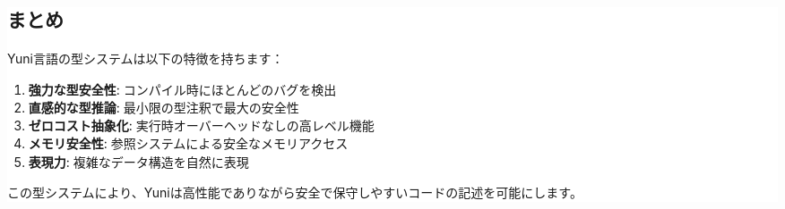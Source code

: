 ## まとめ

Yuni言語の型システムは以下の特徴を持ちます：

1. **強力な型安全性**: コンパイル時にほとんどのバグを検出
2. **直感的な型推論**: 最小限の型注釈で最大の安全性
3. **ゼロコスト抽象化**: 実行時オーバーヘッドなしの高レベル機能
4. **メモリ安全性**: 参照システムによる安全なメモリアクセス
5. **表現力**: 複雑なデータ構造を自然に表現

この型システムにより、Yuniは高性能でありながら安全で保守しやすいコードの記述を可能にします。